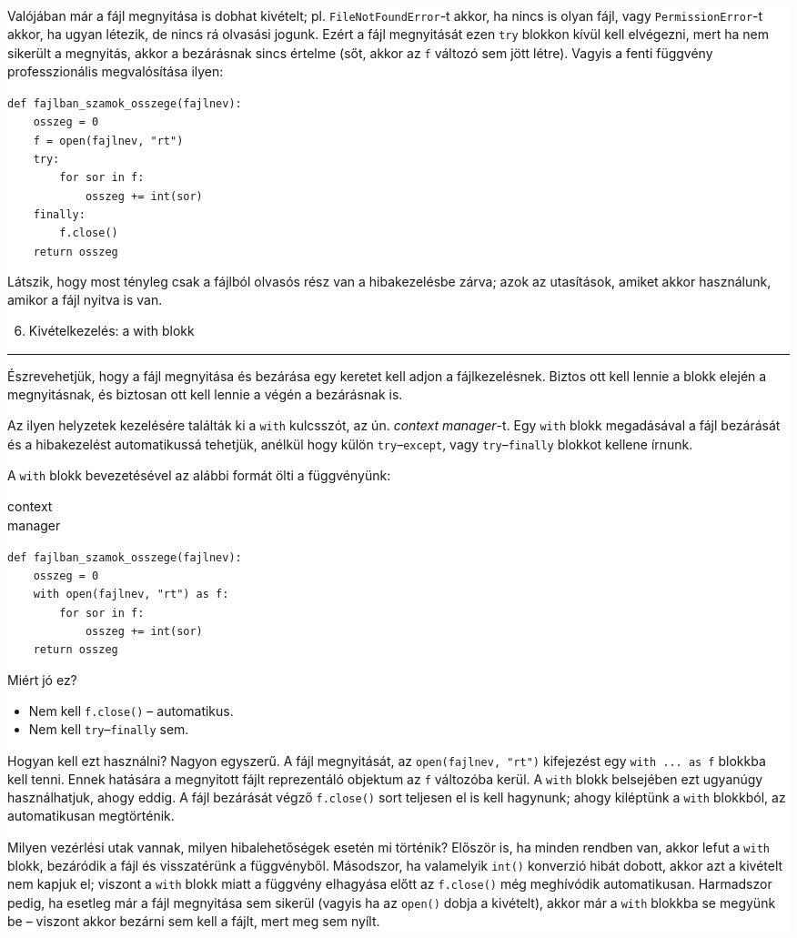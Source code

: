 Valójában már a fájl megnyitása is dobhat kivételt; pl. `FileNotFoundError`\-t akkor, ha nincs is olyan fájl, vagy `PermissionError`\-t akkor, ha ugyan létezik, de nincs rá olvasási jogunk. Ezért a fájl megnyitását ezen `try` blokkon kívül kell elvégezni, mert ha nem sikerült a megnyitás, akkor a bezárásnak sincs értelme (sőt, akkor az `f` változó sem jött létre). Vagyis a fenti függvény professzionális megvalósítása ilyen:

    def fajlban_szamok_osszege(fajlnev):
        osszeg = 0
        f = open(fajlnev, "rt")
        try:
            for sor in f:
                osszeg += int(sor)
        finally:
            f.close()
        return osszeg
    

Látszik, hogy most tényleg csak a fájlból olvasós rész van a hibakezelésbe zárva; azok az utasítások, amiket akkor használunk, amikor a fájl nyitva is van.

6. Kivételkezelés: a with blokk[](#6)
-------------------------------------

Észrevehetjük, hogy a fájl megnyitása és bezárása egy keretet kell adjon a fájlkezelésnek. Biztos ott kell lennie a blokk elején a megnyitásnak, és biztosan ott kell lennie a végén a bezárásnak is.

Az ilyen helyzetek kezelésére találták ki a `with` kulcsszót, az ún. _context manager_\-t. Egy `with` blokk megadásával a fájl bezárását és a hibakezelést automatikussá tehetjük, anélkül hogy külön `try`–`except`, vagy `try`–`finally` blokkot kellene írnunk.

A `with` blokk bevezetésével az alábbi formát ölti a függvényünk:

context  
manager

    def fajlban_szamok_osszege(fajlnev):
        osszeg = 0
        with open(fajlnev, "rt") as f:
            for sor in f:
                osszeg += int(sor)
        return osszeg
    

  

Miért jó ez?

*   Nem kell `f.close()` – automatikus.
*   Nem kell `try`–`finally` sem.

Hogyan kell ezt használni? Nagyon egyszerű. A fájl megnyitását, az `open(fajlnev, "rt")` kifejezést egy `with ... as f` blokkba kell tenni. Ennek hatására a megnyitott fájlt reprezentáló objektum az `f` változóba kerül. A `with` blokk belsejében ezt ugyanúgy használhatjuk, ahogy eddig. A fájl bezárását végző `f.close()` sort teljesen el is kell hagynunk; ahogy kiléptünk a `with` blokkból, az automatikusan megtörténik.

Milyen vezérlési utak vannak, milyen hibalehetőségek esetén mi történik? Először is, ha minden rendben van, akkor lefut a `with` blokk, bezáródik a fájl és visszatérünk a függvényből. Másodszor, ha valamelyik `int()` konverzió hibát dobott, akkor azt a kivételt nem kapjuk el; viszont a `with` blokk miatt a függvény elhagyása előtt az `f.close()` még meghívódik automatikusan. Harmadszor pedig, ha esetleg már a fájl megnyitása sem sikerül (vagyis ha az `open()` dobja a kivételt), akkor már a `with` blokkba se megyünk be – viszont akkor bezárni sem kell a fájlt, mert meg sem nyílt.
